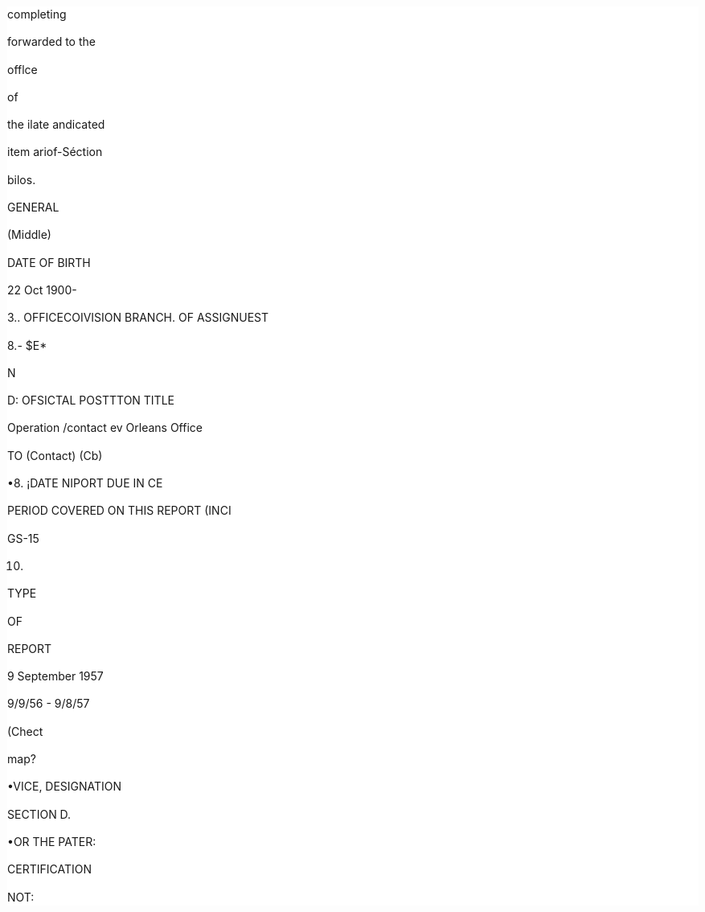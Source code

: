 completing

forwarded to the

offlce

of

the ilate andicated

item ariof-Séction

bilos.

GENERAL

(Middle)

DATE OF BIRTH

22 Oct 1900-

3.. OFFICECOIVISION BRANCH. OF ASSIGNUEST

8.- $E*

N

D: OFSICTAL POSTTTON TITLE

Operation /contact ev Orleans Office

TO (Contact) (Cb)

•8. ¡DATE NIPORT DUE IN CE

PERIOD COVERED ON THIS REPORT (INCI

GS-15

10.

TYPE

OF

REPORT

9 September 1957

9/9/56 - 9/8/57

(Chect

map?

•VICE, DESIGNATION

SECTION D.

•OR THE PATER:

CERTIFICATION

NOT:
